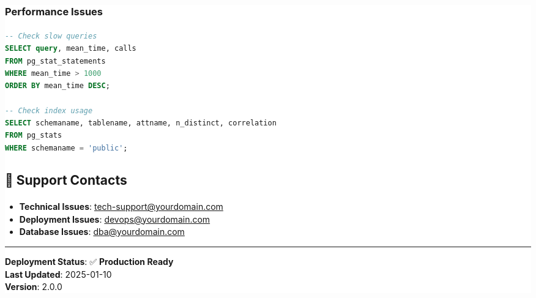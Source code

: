 ### Performance Issues
```sql
-- Check slow queries
SELECT query, mean_time, calls 
FROM pg_stat_statements 
WHERE mean_time > 1000 
ORDER BY mean_time DESC;

-- Check index usage
SELECT schemaname, tablename, attname, n_distinct, correlation 
FROM pg_stats 
WHERE schemaname = 'public';
```

## 📧 Support Contacts

- **Technical Issues**: tech-support@yourdomain.com
- **Deployment Issues**: devops@yourdomain.com
- **Database Issues**: dba@yourdomain.com

---

**Deployment Status**: ✅ **Production Ready**  
**Last Updated**: 2025-01-10  
**Version**: 2.0.0